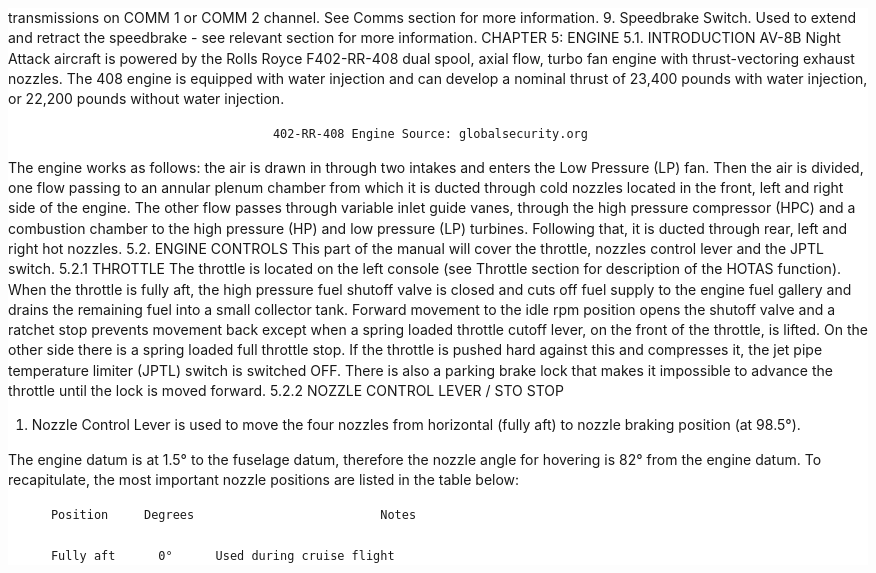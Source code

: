 transmissions on COMM 1 or COMM 2 channel. See Comms section for
more information.
9. Speedbrake Switch. Used to extend and retract the speedbrake - see
relevant section for more information.
CHAPTER 5: ENGINE
5.1. INTRODUCTION
AV-8B Night Attack aircraft is powered by the Rolls Royce F402-RR-408
dual spool, axial flow, turbo fan engine with thrust-vectoring exhaust
nozzles.
The 408 engine is equipped with water injection and can develop a
nominal thrust of 23,400 pounds with water injection, or 22,200
pounds without water injection.




                                         402-RR-408 Engine Source: globalsecurity.org

The engine works as follows: the air is drawn in through two intakes
and enters the Low Pressure (LP) fan. Then the air is divided, one flow
passing to an annular plenum chamber from which it is ducted through
cold nozzles located in the front, left and right side of the engine. The
other flow passes through variable inlet guide vanes, through the high
pressure compressor (HPC) and a combustion chamber to the high
pressure (HP) and low pressure (LP) turbines. Following that, it is
ducted through rear, left and right hot nozzles.
5.2. ENGINE CONTROLS
This part of the manual will cover the throttle, nozzles control lever and
the JPTL switch.
5.2.1 THROTTLE
The throttle is located on the left console (see Throttle section for
description of the HOTAS function). When the throttle is fully aft, the
high pressure fuel shutoff valve is closed and cuts off fuel supply to the
engine fuel gallery and drains the remaining fuel into a small collector
tank. Forward movement to the idle rpm position opens the shutoff
valve and a ratchet stop prevents movement back except when a spring
loaded throttle cutoff lever, on the front of the throttle, is lifted.
On the other side there is a spring loaded full throttle stop. If the
throttle is pushed hard against this and compresses it, the jet pipe
temperature limiter (JPTL) switch is switched OFF.
There is also a parking brake lock that makes it impossible to advance
the throttle until the lock is moved forward.
5.2.2 NOZZLE CONTROL LEVER / STO STOP
1. Nozzle Control Lever is used to move the four nozzles from
horizontal (fully aft) to nozzle braking position (at 98.5°).




The engine datum is at 1.5° to the fuselage datum, therefore the nozzle
angle for hovering is 82° from the engine datum. To recapitulate, the
most important nozzle positions are listed in the table below:

          Position     Degrees                          Notes

          Fully aft      0°      Used during cruise flight

